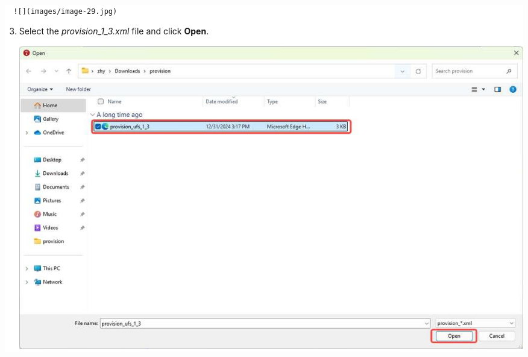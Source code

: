       ![](images/image-29.jpg)

   3. Select the *provision\_1\_3.xml* file and click **Open**.

      ![](images/image-27.jpg)
